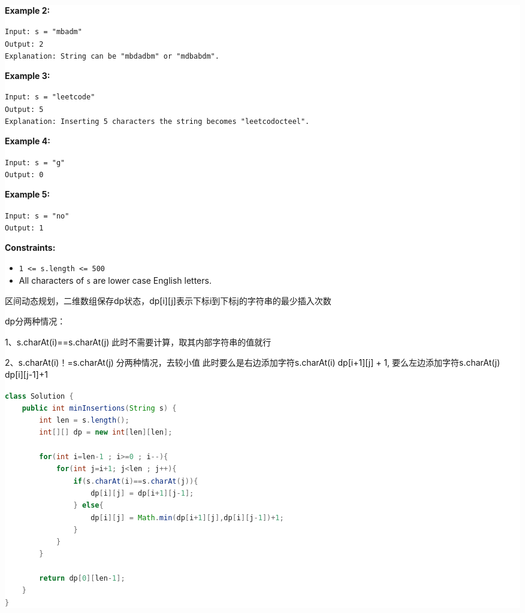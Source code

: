 **Example 2:**

```text
Input: s = "mbadm"
Output: 2
Explanation: String can be "mbdadbm" or "mdbabdm".
```

**Example 3:**

```text
Input: s = "leetcode"
Output: 5
Explanation: Inserting 5 characters the string becomes "leetcodocteel".
```

**Example 4:**

```text
Input: s = "g"
Output: 0
```

**Example 5:**

```text
Input: s = "no"
Output: 1
```

**Constraints:**

* `1 <= s.length <= 500`
* All characters of `s` are lower case English letters.

区间动态规划，二维数组保存dp状态，dp\[i\]\[j\]表示下标i到下标j的字符串的最少插入次数

dp分两种情况： 

1、s.charAt\(i\)==s.charAt\(j\) 此时不需要计算，取其内部字符串的值就行 

2、s.charAt\(i\)！=s.charAt\(j\) 分两种情况，去较小值 此时要么是右边添加字符s.charAt\(i\) dp\[i+1\]\[j\] + 1, 要么左边添加字符s.charAt\(j\) dp\[i\]\[j-1\]+1

```java
class Solution {
    public int minInsertions(String s) {
        int len = s.length();
        int[][] dp = new int[len][len];
        
        for(int i=len-1 ; i>=0 ; i--){
            for(int j=i+1; j<len ; j++){
                if(s.charAt(i)==s.charAt(j)){
                    dp[i][j] = dp[i+1][j-1];
                } else{
                    dp[i][j] = Math.min(dp[i+1][j],dp[i][j-1])+1;
                }
            }
        }
        
        return dp[0][len-1];
    }
}

```



